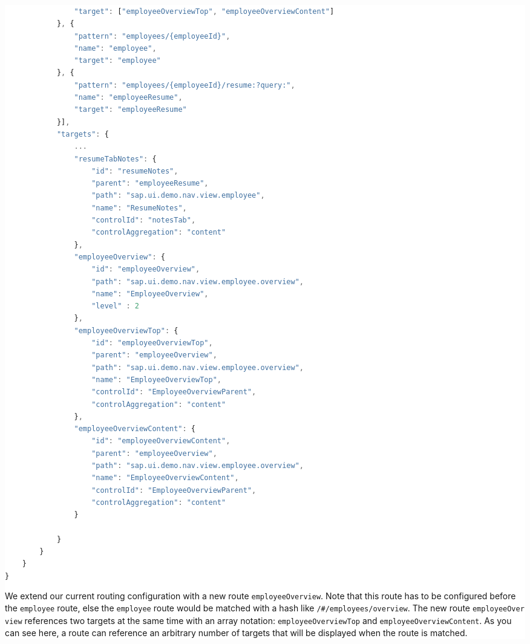 ```js
				"target": ["employeeOverviewTop", "employeeOverviewContent"]
			}, {
				"pattern": "employees/{employeeId}",
				"name": "employee",
				"target": "employee"
			}, {
				"pattern": "employees/{employeeId}/resume:?query:",
				"name": "employeeResume",
				"target": "employeeResume"
			}],
			"targets": {
				...
				"resumeTabNotes": {
					"id": "resumeNotes",
					"parent": "employeeResume",
					"path": "sap.ui.demo.nav.view.employee",
					"name": "ResumeNotes",
					"controlId": "notesTab",
					"controlAggregation": "content"
				},
				"employeeOverview": {
					"id": "employeeOverview",
					"path": "sap.ui.demo.nav.view.employee.overview",
					"name": "EmployeeOverview",
					"level" : 2
				},
				"employeeOverviewTop": {
					"id": "employeeOverviewTop",
					"parent": "employeeOverview",
					"path": "sap.ui.demo.nav.view.employee.overview",
					"name": "EmployeeOverviewTop",
					"controlId": "EmployeeOverviewParent",
					"controlAggregation": "content"
				},
				"employeeOverviewContent": {
					"id": "employeeOverviewContent",
					"parent": "employeeOverview",
					"path": "sap.ui.demo.nav.view.employee.overview",
					"name": "EmployeeOverviewContent",
					"controlId": "EmployeeOverviewParent",
					"controlAggregation": "content"
				}

			}
		}
	}
}
```

We extend our current routing configuration with a new route `employeeOverview`. Note that this route has to be configured before the `employee` route, else the `employee` route would be matched with a hash like `/#/employees/overview`. The new route `employeeOverview` references two targets at the same time with an array notation: `employeeOverviewTop` and `employeeOverviewContent`. As you can see here, a route can reference an arbitrary number of targets that will be displayed when the route is matched.
